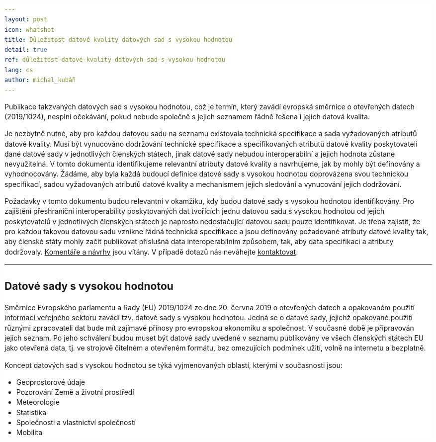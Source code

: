```yaml
---
layout: post
icon: whatshot
title: Důležitost datové kvality datových sad s vysokou hodnotou
detail: true
ref: důležitost-datové-kvality-datových-sad-s-vysokou-hodnotou
lang: cs
author: michal_kubáň
---
```


Publikace takzvaných datových sad s vysokou hodnotou, což je termín, který zavádí evropská směrnice o otevřených datech (2019/1024), nesplní očekávání, pokud nebude společně s jejich seznamem řádně řešena i jejich datová kvalita.



Je nezbytně nutné, aby pro každou datovou sadu na seznamu existovala technická specifikace a sada vyžadovaných atributů datové kvality. Musí být vynucováno dodržování technické specifikace a specifikovaných atributů datové kvality poskytovateli dané datové sady v jednotlivých členských státech, jinak datové sady nebudou interoperabilní a jejich hodnota zůstane nevyužitelná. V tomto dokumentu identifikujeme relevantní atributy datové kvality a navrhujeme, jak by mohly být definovány a vyhodnocovány. Žádáme, aby byla každá budoucí definice datové sady s vysokou hodnotou doprovázena svou technickou specifikací, sadou vyžadovaných atributů datové kvality a mechanismem jejich sledování a vynucování jejich dodržování.

Požadavky v tomto dokumentu budou relevantní v okamžiku, kdy budou datové sady s vysokou hodnotou identifikovány. Pro zajištění přeshraniční interoperability poskytovaných dat tvořících jednu datovou sadu s vysokou hodnotou od jejich poskytovatelů v jednotlivých členských státech je naprosto nedostačující datovou sadu pouze identifikovat. Je třeba zajistit, že pro každou takovou datovou sadu vznikne řádná technická specifikace a jsou definovány požadované atributy datové kvality tak, aby členské státy mohly začít publikovat příslušná data interoperabilním způsobem, tak, aby data specifikaci a atributy dodržovaly. [Komentáře a návrhy](https://github.com/opendata-mvcr/opendata-mvcr.github.io/issues) jsou vítány. V případě dotazů nás neváhejte [kontaktovat](https://opendata.gov.cz/kontakt:start). 

---

## Datové sady s vysokou hodnotou

[Směrnice Evropského parlamentu a Rady (EU) 2019/1024 ze dne 20. června 2019 o otevřených datech a opakovaném použití informací veřejného sektoru](https://eur-lex.europa.eu/legal-content/CS/TXT/?uri=CELLAR%3Aa6ef4c41-97eb-11e9-9369-01aa75ed71a1) zavádí tzv. datové sady s vysokou hodnotou. Jedná se o datové sady, jejichž opakované použití různými zpracovateli dat bude mít zajímavé přínosy pro evropskou ekonomiku a společnost. V současné době je připravován jejich seznam. Po jeho schválení budou muset být datové sady uvedené v seznamu publikovány ve všech členských státech EU jako otevřená data, tj. ve strojově čitelném a otevřeném formátu, bez omezujících podmínek užití, volně na internetu a bezplatně.

Koncept datových sad s vysokou hodnotou se týká vyjmenovaných oblastí, kterými v současnosti jsou:

* Geoprostorové údaje 
* Pozorování Země a životní prostředí 
* Meteorologie 
* Statistika 
* Společnosti a vlastnictví společností 
* Mobilita
